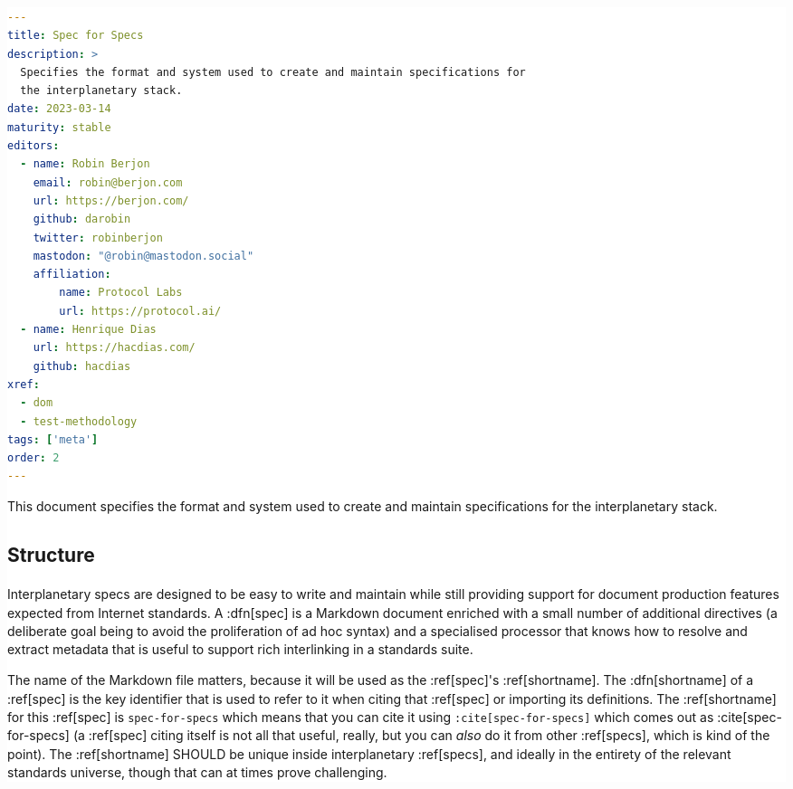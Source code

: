 ```yaml
---
title: Spec for Specs
description: >
  Specifies the format and system used to create and maintain specifications for
  the interplanetary stack.
date: 2023-03-14
maturity: stable
editors:
  - name: Robin Berjon
    email: robin@berjon.com
    url: https://berjon.com/
    github: darobin
    twitter: robinberjon
    mastodon: "@robin@mastodon.social"
    affiliation:
        name: Protocol Labs
        url: https://protocol.ai/
  - name: Henrique Dias
    url: https://hacdias.com/
    github: hacdias
xref:
  - dom
  - test-methodology
tags: ['meta']
order: 2
---
```


This document specifies the format and system used to create and maintain specifications for
the interplanetary stack.

## Structure

Interplanetary specs are designed to be easy to write and maintain while still providing support for
document production features expected from Internet standards. A :dfn[spec] is a Markdown document enriched
with a small number of additional directives (a deliberate goal being to avoid the proliferation of
ad hoc syntax) and a specialised processor that knows how to resolve and extract metadata that is
useful to support rich interlinking in a standards suite.

The name of the Markdown file matters, because it will be used as the :ref[spec]'s :ref[shortname].
The :dfn[shortname] of a :ref[spec] is the key identifier that is used to refer to it when citing that
:ref[spec] or importing its definitions. The :ref[shortname] for this :ref[spec] is `spec-for-specs`
which means that you can cite it using `:cite[spec-for-specs]` which comes out as :cite[spec-for-specs]
(a :ref[spec] citing itself is not all that useful, really, but you can *also* do it from other
:ref[specs], which is kind of the point). The :ref[shortname] SHOULD be unique inside interplanetary
:ref[specs], and ideally in the entirety of the relevant standards universe, though that can at times
prove challenging.

